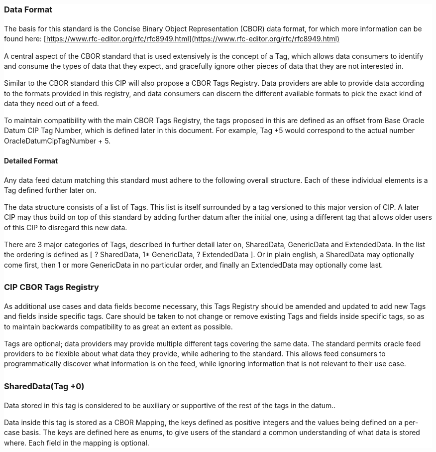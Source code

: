 ### Data Format

The basis for this standard is the Concise Binary Object Representation (CBOR) data format, for which more information can be found here: [https://www.rfc-editor.org/rfc/rfc8949.html](https://www.rfc-editor.org/rfc/rfc8949.html) 

A central aspect of the CBOR standard that is used extensively is the concept of a Tag, which allows data consumers to identify and consume the types of data that they expect, and gracefully ignore other pieces of data that they are not interested in.

Similar to the CBOR standard this CIP will also propose a CBOR Tags Registry. Data providers are able to provide data according to the formats provided in this registry, and data consumers can discern the different available formats to pick the exact kind of data they need out of a feed.

To maintain compatibility with the main CBOR Tags Registry, the tags proposed in this are defined as an offset from Base Oracle Datum CIP Tag Number, which is defined later in this document. For example, Tag +5 would correspond to the actual number OracleDatumCipTagNumber + 5.


#### Detailed Format

Any data feed datum matching this standard must adhere to the following overall structure. Each of these individual elements is a Tag defined further later on.

The data structure consists of a list of Tags. This list is itself surrounded by a tag versioned to this major version of CIP. A later CIP may thus build on top of this standard by adding further datum after the initial one, using a different tag that allows older users of this CIP to disregard this new data.

There are 3 major categories of Tags, described in further detail later on, SharedData, GenericData and ExtendedData. In the list the ordering is defined as [ ? SharedData, 1* GenericData, ? ExtendedData ]. Or in plain english, a SharedData may optionally come first, then 1 or more GenericData in no particular order, and finally an ExtendedData may optionally come last.


### CIP CBOR Tags Registry

As additional use cases and data fields become necessary, this Tags Registry should be amended and updated to add new Tags and fields inside specific tags. Care should be taken to not change or remove existing Tags and fields inside specific tags, so as to maintain backwards compatibility to as great an extent as possible.

Tags are optional; data providers may provide multiple different tags covering the same data. The standard permits oracle feed providers to be flexible about what data they provide, while adhering to the standard. This allows feed consumers to programmatically discover what information is on the feed, while ignoring information that is not relevant to their use case.


### SharedData(Tag +0)

Data stored in this tag is considered to be auxiliary or supportive of the rest of the tags in the datum..

Data inside this tag is stored as a CBOR Mapping, the keys defined as positive integers and the values being defined on a per-case basis. The keys are defined here as enums, to give users of the standard a common understanding of what data is stored where. Each field in the mapping is optional.
